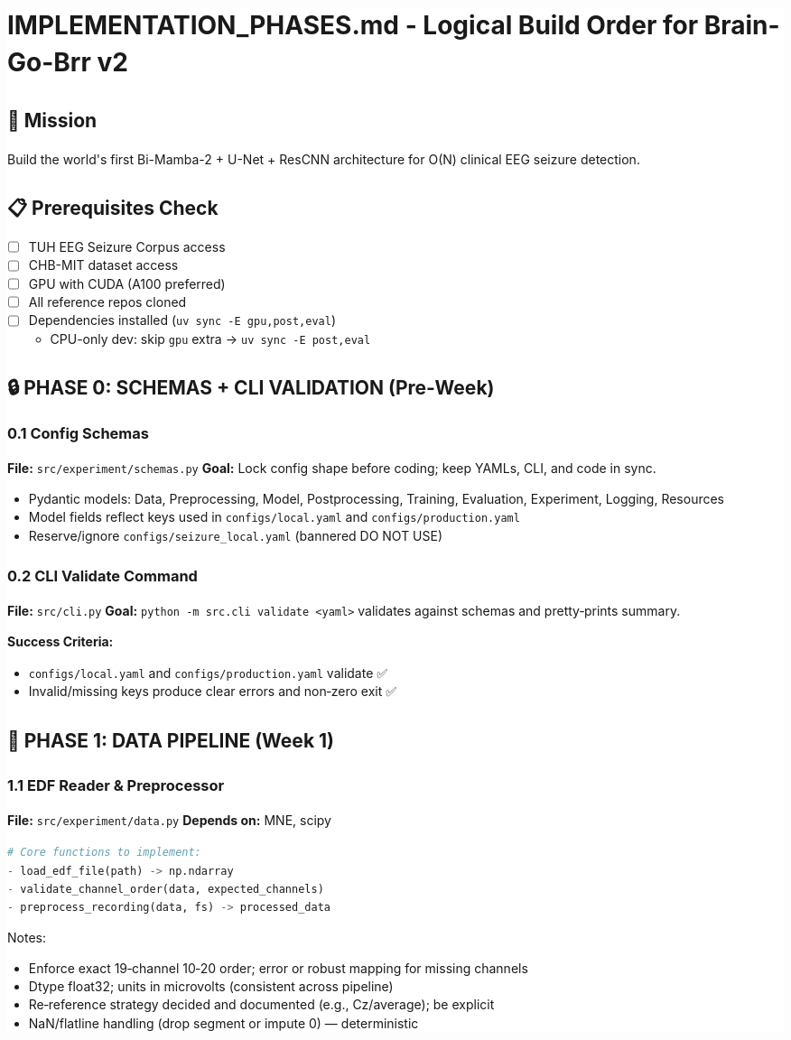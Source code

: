 # IMPLEMENTATION_PHASES.md - Logical Build Order for Brain-Go-Brr v2

## 🎯 Mission
Build the world's first Bi-Mamba-2 + U-Net + ResCNN architecture for O(N) clinical EEG seizure detection.

## 📋 Prerequisites Check
- [ ] TUH EEG Seizure Corpus access
- [ ] CHB-MIT dataset access
- [ ] GPU with CUDA (A100 preferred)
- [ ] All reference repos cloned
- [ ] Dependencies installed (`uv sync -E gpu,post,eval`)
  - CPU-only dev: skip `gpu` extra → `uv sync -E post,eval`

## 🔒 PHASE 0: SCHEMAS + CLI VALIDATION (Pre‑Week)

### 0.1 Config Schemas
**File:** `src/experiment/schemas.py`
**Goal:** Lock config shape before coding; keep YAMLs, CLI, and code in sync.

- Pydantic models: Data, Preprocessing, Model, Postprocessing, Training, Evaluation, Experiment, Logging, Resources
- Model fields reflect keys used in `configs/local.yaml` and `configs/production.yaml`
- Reserve/ignore `configs/seizure_local.yaml` (bannered DO NOT USE)

### 0.2 CLI Validate Command
**File:** `src/cli.py`
**Goal:** `python -m src.cli validate <yaml>` validates against schemas and pretty‑prints summary.

**Success Criteria:**
- `configs/local.yaml` and `configs/production.yaml` validate ✅
- Invalid/missing keys produce clear errors and non‑zero exit ✅

## 🚀 PHASE 1: DATA PIPELINE (Week 1)

### 1.1 EDF Reader & Preprocessor
**File:** `src/experiment/data.py`
**Depends on:** MNE, scipy
```python
# Core functions to implement:
- load_edf_file(path) -> np.ndarray
- validate_channel_order(data, expected_channels)
- preprocess_recording(data, fs) -> processed_data
```

Notes:
- Enforce exact 19‑channel 10‑20 order; error or robust mapping for missing channels
- Dtype float32; units in microvolts (consistent across pipeline)
- Re‑reference strategy decided and documented (e.g., Cz/average); be explicit
- NaN/flatline handling (drop segment or impute 0) — deterministic
